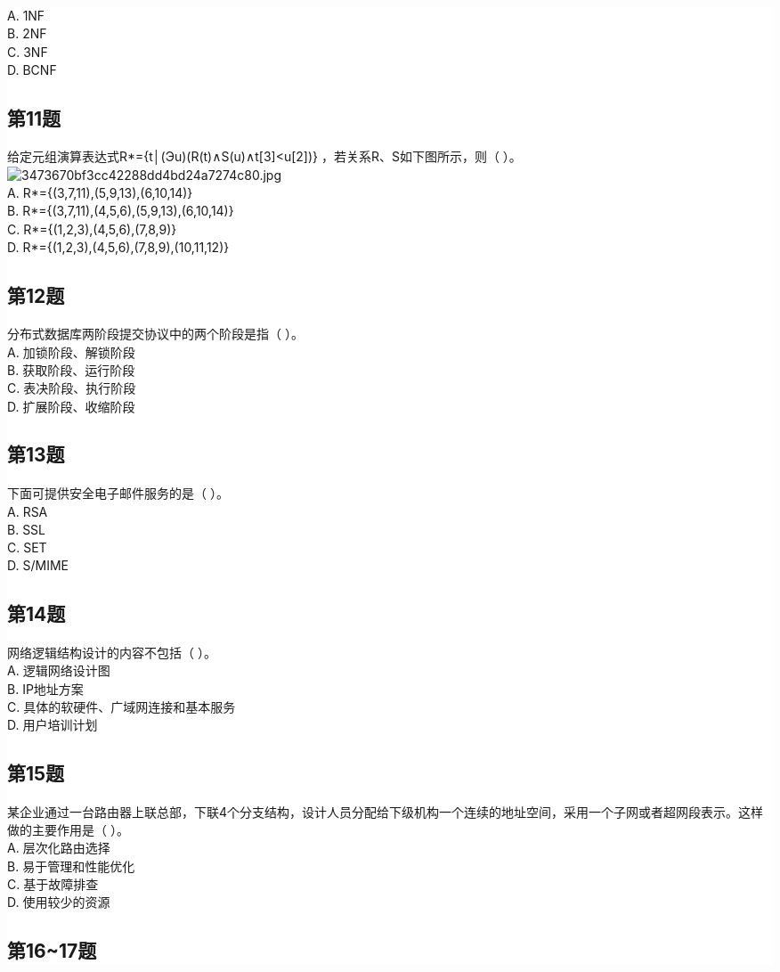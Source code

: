 A. 1NF  
B. 2NF  
C. 3NF  
D. BCNF  


## 第11题 ##

给定元组演算表达式R\*=\{t│(Эu)(R(t)∧S(u)∧t\[3\]&lt;u\[2\])\} ，若关系R、S如下图所示，则（ ）。  
![3473670bf3cc42288dd4bd24a7274c80.jpg][]  
A. R\*=\{(3,7,11),(5,9,13),(6,10,14)\}  
B. R\*=\{(3,7,11),(4,5,6),(5,9,13),(6,10,14)\}  
C. R\*=\{(1,2,3),(4,5,6),(7,8,9)\}  
D. R\*=\{(1,2,3),(4,5,6),(7,8,9),(10,11,12)\}  


## 第12题 ##

分布式数据库两阶段提交协议中的两个阶段是指（ ）。  
A. 加锁阶段、解锁阶段  
B. 获取阶段、运行阶段  
C. 表决阶段、执行阶段  
D. 扩展阶段、收缩阶段  


## 第13题 ##

下面可提供安全电子邮件服务的是（ ）。  
A. RSA  
B. SSL  
C. SET  
D. S/MIME  


## 第14题 ##

网络逻辑结构设计的内容不包括（ ）。  
A. 逻辑网络设计图  
B. IP地址方案  
C. 具体的软硬件、广域网连接和基本服务  
D. 用户培训计划  


## 第15题 ##

某企业通过一台路由器上联总部，下联4个分支结构，设计人员分配给下级机构一个连续的地址空间，采用一个子网或者超网段表示。这样做的主要作用是（ ）。  
A. 层次化路由选择  
B. 易于管理和性能优化  
C. 基于故障排查  
D. 使用较少的资源  


## 第16~17题 ##


[aab750f3eaf0458791f6a41363cc0bea.jpg]: https://www.xkxxkx.cn/file/exam/software/系统架构设计师/综合知识/第1题/aab750f3eaf0458791f6a41363cc0bea.jpg
[b57d9ab0634d4e0b97d8ca9465a9895a.jpg]: https://www.xkxxkx.cn/file/exam/software/系统架构设计师/综合知识/第1题/b57d9ab0634d4e0b97d8ca9465a9895a.jpg
[7b48479bf413442a8ff0d2931cf29dc2.jpg]: https://www.xkxxkx.cn/file/exam/software/系统架构设计师/综合知识/第1题/7b48479bf413442a8ff0d2931cf29dc2.jpg
[eaf7432693e84de49427e91f555f99a7.jpg]: https://www.xkxxkx.cn/file/exam/software/系统架构设计师/综合知识/第1题/eaf7432693e84de49427e91f555f99a7.jpg
[cf0fe7174acc439098afc09e0762ce7b.jpg]: https://www.xkxxkx.cn/file/exam/software/系统架构设计师/综合知识/第6题/cf0fe7174acc439098afc09e0762ce7b.jpg
[e2754f2ef3d948d98665ad3d239d9313.jpg]: https://www.xkxxkx.cn/file/exam/software/系统架构设计师/综合知识/第7题/e2754f2ef3d948d98665ad3d239d9313.jpg
[3473670bf3cc42288dd4bd24a7274c80.jpg]: https://www.xkxxkx.cn/file/exam/software/系统架构设计师/综合知识/第11题/3473670bf3cc42288dd4bd24a7274c80.jpg
[8eac3598b66d4624808acd46dab75dfe.jpg]: https://www.xkxxkx.cn/file/exam/software/系统架构设计师/综合知识/第25题/8eac3598b66d4624808acd46dab75dfe.jpg
[1a5395afda134107a6358a9315483233.jpg]: https://www.xkxxkx.cn/file/exam/software/系统架构设计师/综合知识/第64题/1a5395afda134107a6358a9315483233.jpg
[110a16de64564eec8bc0d88fb697a61c.jpg]: https://www.xkxxkx.cn/file/exam/software/系统架构设计师/综合知识/第69题/110a16de64564eec8bc0d88fb697a61c.jpg
[b57d9ab0634d4e0b97d8ca9465a9895a.jpg]: https://www.xkxxkx.cn/file/exam/software/系统架构设计师/综合知识/第1题/b57d9ab0634d4e0b97d8ca9465a9895a.jpg
[d814e81889124fe69a45ac4aa4834f86.jpg]: https://www.xkxxkx.cn/file/exam/software/系统架构设计师/综合知识/第7题/d814e81889124fe69a45ac4aa4834f86.jpg
[f2d58b3b673547a0a5f9b2ffe17cd4e3.jpg]: https://www.xkxxkx.cn/file/exam/software/系统架构设计师/综合知识/第25题/f2d58b3b673547a0a5f9b2ffe17cd4e3.jpg
[f0e7c116d0c748c6b9d9fbf35ccf08bb.jpg]: https://www.xkxxkx.cn/file/exam/software/系统架构设计师/综合知识/第26题/f0e7c116d0c748c6b9d9fbf35ccf08bb.jpg
[6573f72253da4b0e8bd29a4c098721bd.jpg]: https://www.xkxxkx.cn/file/exam/software/系统架构设计师/综合知识/第69题/6573f72253da4b0e8bd29a4c098721bd.jpg